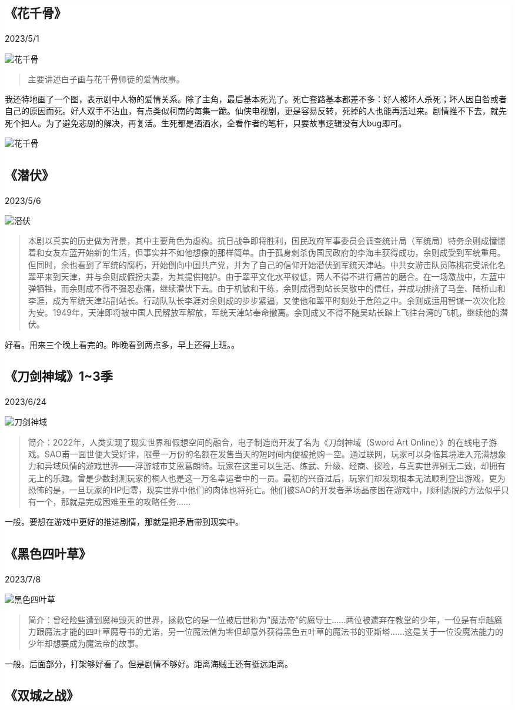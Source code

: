 ## 《花千骨》

2023/5/1

![花千骨](/images/2023年小说视频清单/花千骨.jpg)

> 主要讲述白子画与花千骨师徒的爱情故事。

我还特地画了一个图，表示剧中人物的爱情关系。除了主角，最后基本死光了。死亡套路基本都差不多：好人被坏人杀死；坏人因自咎或者自己的原因而死。好人双手不沾血，有点类似柯南的每集一跪。仙侠电视剧，更是容易反转，死掉的人也能再活过来。剧情推不下去，就先死个把人。为了避免悲剧的解决，再复活。生死都是洒洒水，全看作者的笔杆，只要故事逻辑没有大bug即可。

![花千骨](/images/2023年小说视频清单/花千骨.png)

## 《潜伏》

2023/5/6

![潜伏](/images/2023年小说视频清单/潜伏.jpg)

> 本剧以真实的历史做为背景，其中主要角色为虚构。抗日战争即将胜利，国民政府军事委员会调查统计局（军统局）特务余则成憧憬着和女友左蓝开始新的生活，但事实并不如他想像的那样简单。由于孤身刺杀伪国民政府的李海丰获得成功，余则成受到军统重用。但同时，余也看到了军统的腐朽，开始倒向中国共产党，并为了自己的信仰开始潜伏到军统天津站。中共女游击队员陈桃花受派化名翠平来到天津，并与余则成假扮夫妻，为其提供掩护。由于翠平文化水平较低，两人不得不进行痛苦的磨合。在一场激战中，左蓝中弹牺牲，而余则成不得不强忍悲痛，继续潜伏下去。由于机敏和干练，余则成得到站长吴敬中的信任，并成功排挤了马奎、陆桥山和李涯，成为军统天津站副站长。行动队队长李涯对余则成的步步紧逼，又使他和翠平时刻处于危险之中。余则成运用智谋一次次化险为安。1949年，天津即将被中国人民解放军解放，军统天津站奉命撤离。余则成又不得不随吴站长踏上飞往台湾的飞机，继续他的潜伏。

好看。用来三个晚上看完的。昨晚看到两点多，早上还得上班。。

## 《刀剑神域》1~3季

2023/6/24

![刀剑神域](/images/2023年小说视频清单/刀剑神域.jpg)

> 简介：2022年，人类实现了现实世界和假想空间的融合，电子制造商开发了名为《刀剑神域（Sword Art Online）》的在线电子游戏。SAO甫一面世便大受好评，限量一万份的名额在发售当天的短时间内便被抢购一空。通过联网，玩家可以身临其境进入充满想象力和异域风情的游戏世界——浮游城市艾恩葛朗特。玩家在这里可以生活、练武、升级、经商、探险，与真实世界别无二致，却拥有无上的乐趣。曾是少数封测玩家的桐人也是这一万名幸运者中的一员。最初的兴奋过后，玩家们却发现根本无法顺利登出游戏，更为恐怖的是，一旦玩家的HP归零，现实世界中他们的肉体也将死亡。他们被SAO的开发者茅场晶彦困在游戏中，顺利逃脱的方法似乎只有一个，那就是完成困难重重的攻略任务……

一般。要想在游戏中更好的推进剧情，那就是把矛盾带到现实中。

## 《黑色四叶草》

2023/7/8

![黑色四叶草](/images/2023年小说视频清单/黑色四叶草.png)

> 简介：曾经险些遭到魔神毁灭的世界，拯救它的是一位被后世称为“魔法帝”的魔导士……两位被遗弃在教堂的少年，一位是有卓越魔力跟魔法才能的四叶草魔导书的尤诺，另一位魔法值为零但却意外获得黑色五叶草的魔法书的亚斯塔……这是关于一位没魔法能力的少年却想要成为魔法帝的故事。

一般。后面部分，打架够好看了。但是剧情不够好。距离海贼王还有挺远距离。

## 《双城之战》
